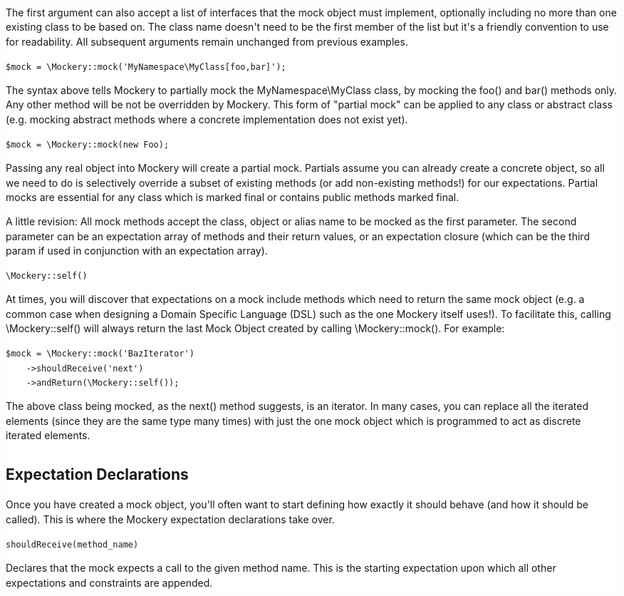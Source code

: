 <p>The first argument can also accept a list of interfaces that the mock object must
implement, optionally including no more than one existing class to be based on. The
class name doesn't need to be the first member of the list but it's a friendly
convention to use for readability. All subsequent arguments remain unchanged from
previous examples.</p>

<pre><code>$mock = \Mockery::mock('MyNamespace\MyClass[foo,bar]');
</code></pre>

<p>The syntax above tells Mockery to partially mock the MyNamespace\MyClass class,
by mocking the foo() and bar() methods only. Any other method will be not be
overridden by Mockery. This form of "partial mock" can be applied to any class
or abstract class (e.g. mocking abstract methods where a concrete implementation
does not exist yet).</p>

<pre><code>$mock = \Mockery::mock(new Foo);
</code></pre>

<p>Passing any real object into Mockery will create a partial mock. Partials assume
you can already create a concrete object, so all we need to do is selectively
override a subset of existing methods (or add non-existing methods!) for
our expectations. Partial mocks are essential for any class which is marked final
or contains public methods marked final.</p>

<p>A little revision: All mock methods accept the class, object or alias name to be
mocked as the first parameter. The second parameter can be an expectation array
of methods and their return values, or an expectation closure (which can be the
third param if used in conjunction with an expectation array).</p>

<pre><code>\Mockery::self()
</code></pre>

<p>At times, you will discover that expectations on a mock include methods which need to return the same mock object (e.g. a common case when designing a Domain Specific Language (DSL) such as the one Mockery itself uses!). To facilitate this, calling \Mockery::self() will always return the last Mock Object created by calling \Mockery::mock(). For example:</p>

<pre><code>$mock = \Mockery::mock('BazIterator')
    -&gt;shouldReceive('next')
    -&gt;andReturn(\Mockery::self());
</code></pre>

<p>The above class being mocked, as the next() method suggests, is an iterator. In many cases, you can replace all the iterated elements (since they are the same type many times) with just the one mock object which is programmed to act as discrete iterated elements.</p>

<h2>Expectation Declarations</h2>

<p>Once you have created a mock object, you'll often want to start defining how
exactly it should behave (and how it should be called). This is where the
Mockery expectation declarations take over.</p>

<pre><code>shouldReceive(method_name)
</code></pre>

<p>Declares that the mock expects a call to the given method name. This is the
starting expectation upon which all other expectations and constraints are
appended.</p>
